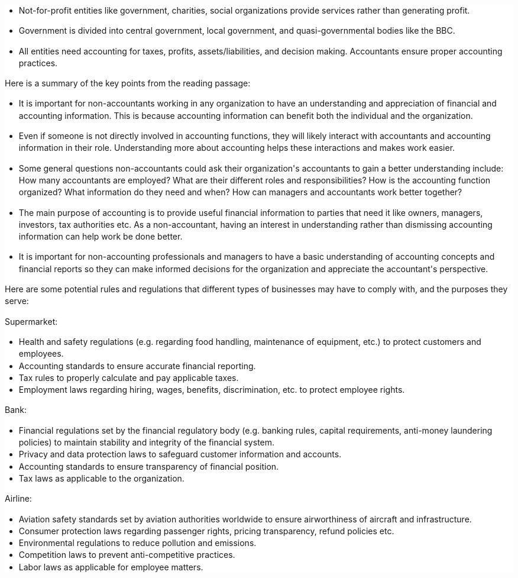 - Not-for-profit entities like government, charities, social organizations provide services rather than generating profit. 

- Government is divided into central government, local government, and quasi-governmental bodies like the BBC. 

- All entities need accounting for taxes, profits, assets/liabilities, and decision making. Accountants ensure proper accounting practices.

 Here is a summary of the key points from the reading passage:

- It is important for non-accountants working in any organization to have an understanding and appreciation of financial and accounting information. This is because accounting information can benefit both the individual and the organization. 

- Even if someone is not directly involved in accounting functions, they will likely interact with accountants and accounting information in their role. Understanding more about accounting helps these interactions and makes work easier.

- Some general questions non-accountants could ask their organization's accountants to gain a better understanding include: How many accountants are employed? What are their different roles and responsibilities? How is the accounting function organized? What information do they need and when? How can managers and accountants work better together?

- The main purpose of accounting is to provide useful financial information to parties that need it like owners, managers, investors, tax authorities etc. As a non-accountant, having an interest in understanding rather than dismissing accounting information can help work be done better.

- It is important for non-accounting professionals and managers to have a basic understanding of accounting concepts and financial reports so they can make informed decisions for the organization and appreciate the accountant's perspective.

 Here are some potential rules and regulations that different types of businesses may have to comply with, and the purposes they serve:

Supermarket:
- Health and safety regulations (e.g. regarding food handling, maintenance of equipment, etc.) to protect customers and employees. 
- Accounting standards to ensure accurate financial reporting.
- Tax rules to properly calculate and pay applicable taxes.
- Employment laws regarding hiring, wages, benefits, discrimination, etc. to protect employee rights.

Bank:  
- Financial regulations set by the financial regulatory body (e.g. banking rules, capital requirements, anti-money laundering policies) to maintain stability and integrity of the financial system.
- Privacy and data protection laws to safeguard customer information and accounts.
- Accounting standards to ensure transparency of financial position.
- Tax laws as applicable to the organization.

Airline:
- Aviation safety standards set by aviation authorities worldwide to ensure airworthiness of aircraft and infrastructure. 
- Consumer protection laws regarding passenger rights, pricing transparency, refund policies etc.  
- Environmental regulations to reduce pollution and emissions.
- Competition laws to prevent anti-competitive practices.
- Labor laws as applicable for employee matters.
